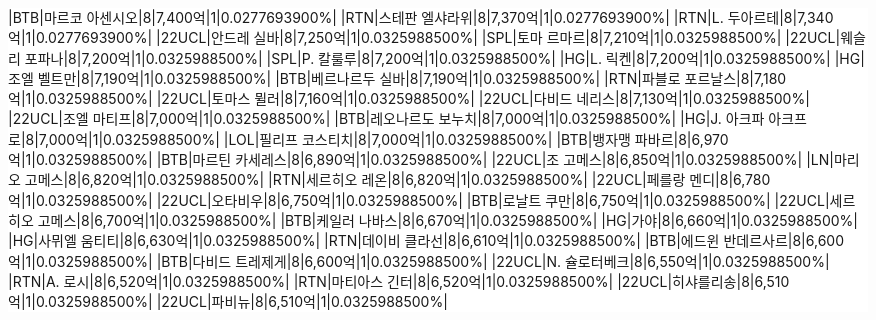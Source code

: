 |BTB|마르코 아센시오|8|7,400억|1|0.0277693900%|
|RTN|스테판 엘샤라위|8|7,370억|1|0.0277693900%|
|RTN|L. 두아르테|8|7,340억|1|0.0277693900%|
|22UCL|안드레 실바|8|7,250억|1|0.0325988500%|
|SPL|토마 르마르|8|7,210억|1|0.0325988500%|
|22UCL|웨슬리 포파나|8|7,200억|1|0.0325988500%|
|SPL|P. 칼룰루|8|7,200억|1|0.0325988500%|
|HG|L. 릭켄|8|7,200억|1|0.0325988500%|
|HG|조엘 벨트만|8|7,190억|1|0.0325988500%|
|BTB|베르나르두 실바|8|7,190억|1|0.0325988500%|
|RTN|파블로 포르날스|8|7,180억|1|0.0325988500%|
|22UCL|토마스 뮐러|8|7,160억|1|0.0325988500%|
|22UCL|다비드 네리스|8|7,130억|1|0.0325988500%|
|22UCL|조엘 마티프|8|7,000억|1|0.0325988500%|
|BTB|레오나르도 보누치|8|7,000억|1|0.0325988500%|
|HG|J. 아크파 아크프로|8|7,000억|1|0.0325988500%|
|LOL|필리프 코스티치|8|7,000억|1|0.0325988500%|
|BTB|뱅자맹 파바르|8|6,970억|1|0.0325988500%|
|BTB|마르틴 카세레스|8|6,890억|1|0.0325988500%|
|22UCL|조 고메스|8|6,850억|1|0.0325988500%|
|LN|마리오 고메스|8|6,820억|1|0.0325988500%|
|RTN|세르히오 레온|8|6,820억|1|0.0325988500%|
|22UCL|페를랑 멘디|8|6,780억|1|0.0325988500%|
|22UCL|오타비우|8|6,750억|1|0.0325988500%|
|BTB|로날트 쿠만|8|6,750억|1|0.0325988500%|
|22UCL|세르히오 고메스|8|6,700억|1|0.0325988500%|
|BTB|케일러 나바스|8|6,670억|1|0.0325988500%|
|HG|가야|8|6,660억|1|0.0325988500%|
|HG|사뮈엘 움티티|8|6,630억|1|0.0325988500%|
|RTN|데이비 클라선|8|6,610억|1|0.0325988500%|
|BTB|에드윈 반데르사르|8|6,600억|1|0.0325988500%|
|BTB|다비드 트레제게|8|6,600억|1|0.0325988500%|
|22UCL|N. 슐로터베크|8|6,550억|1|0.0325988500%|
|RTN|A. 로시|8|6,520억|1|0.0325988500%|
|RTN|마티아스 긴터|8|6,520억|1|0.0325988500%|
|22UCL|히샤를리송|8|6,510억|1|0.0325988500%|
|22UCL|파비뉴|8|6,510억|1|0.0325988500%|